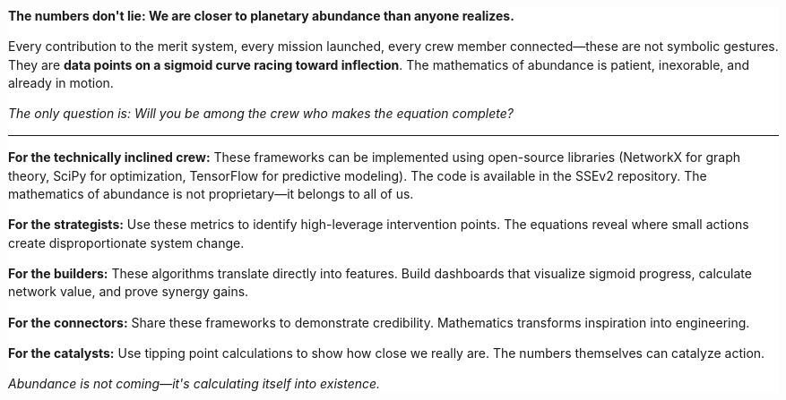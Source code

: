 **The numbers don't lie: We are closer to planetary abundance than anyone realizes.**

Every contribution to the merit system, every mission launched, every crew member connected—these are not symbolic gestures. They are **data points on a sigmoid curve racing toward inflection**. The mathematics of abundance is patient, inexorable, and already in motion.

*The only question is: Will you be among the crew who makes the equation complete?*

---

**For the technically inclined crew:** These frameworks can be implemented using open-source libraries (NetworkX for graph theory, SciPy for optimization, TensorFlow for predictive modeling). The code is available in the SSEv2 repository. The mathematics of abundance is not proprietary—it belongs to all of us.

**For the strategists:** Use these metrics to identify high-leverage intervention points. The equations reveal where small actions create disproportionate system change.

**For the builders:** These algorithms translate directly into features. Build dashboards that visualize sigmoid progress, calculate network value, and prove synergy gains.

**For the connectors:** Share these frameworks to demonstrate credibility. Mathematics transforms inspiration into engineering.

**For the catalysts:** Use tipping point calculations to show how close we really are. The numbers themselves can catalyze action.

*Abundance is not coming—it's calculating itself into existence.*
